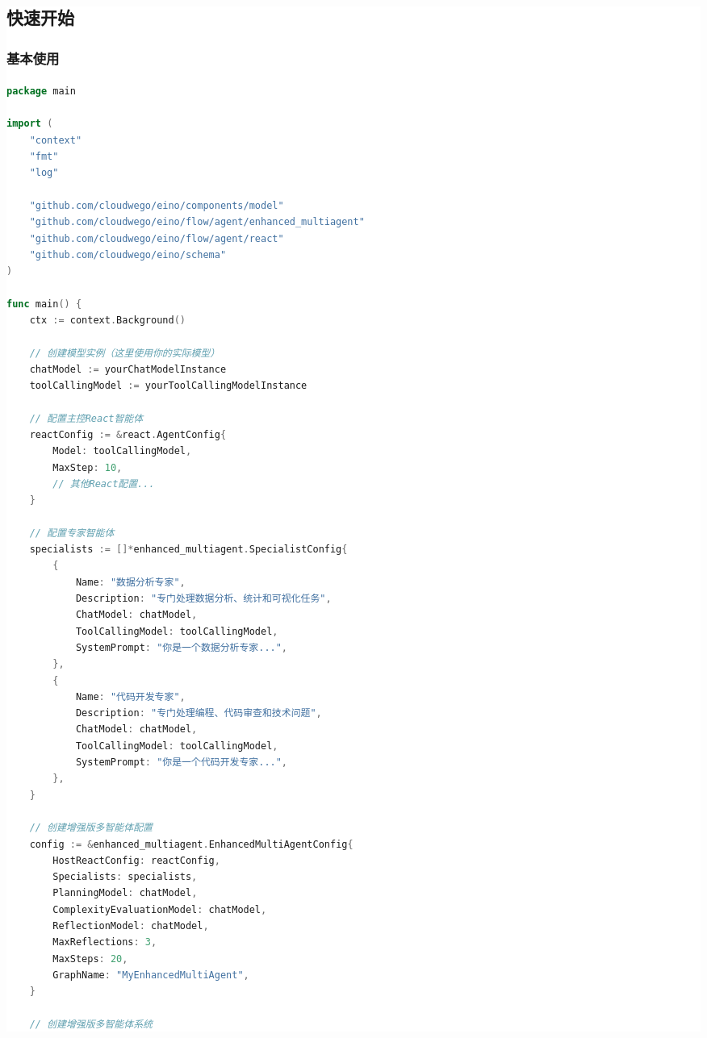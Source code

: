 ## 快速开始

### 基本使用

```go
package main

import (
    "context"
    "fmt"
    "log"
    
    "github.com/cloudwego/eino/components/model"
    "github.com/cloudwego/eino/flow/agent/enhanced_multiagent"
    "github.com/cloudwego/eino/flow/agent/react"
    "github.com/cloudwego/eino/schema"
)

func main() {
    ctx := context.Background()
    
    // 创建模型实例（这里使用你的实际模型）
    chatModel := yourChatModelInstance
    toolCallingModel := yourToolCallingModelInstance
    
    // 配置主控React智能体
    reactConfig := &react.AgentConfig{
        Model: toolCallingModel,
        MaxStep: 10,
        // 其他React配置...
    }
    
    // 配置专家智能体
    specialists := []*enhanced_multiagent.SpecialistConfig{
        {
            Name: "数据分析专家",
            Description: "专门处理数据分析、统计和可视化任务",
            ChatModel: chatModel,
            ToolCallingModel: toolCallingModel,
            SystemPrompt: "你是一个数据分析专家...",
        },
        {
            Name: "代码开发专家",
            Description: "专门处理编程、代码审查和技术问题",
            ChatModel: chatModel,
            ToolCallingModel: toolCallingModel,
            SystemPrompt: "你是一个代码开发专家...",
        },
    }
    
    // 创建增强版多智能体配置
    config := &enhanced_multiagent.EnhancedMultiAgentConfig{
        HostReactConfig: reactConfig,
        Specialists: specialists,
        PlanningModel: chatModel,
        ComplexityEvaluationModel: chatModel,
        ReflectionModel: chatModel,
        MaxReflections: 3,
        MaxSteps: 20,
        GraphName: "MyEnhancedMultiAgent",
    }
    
    // 创建增强版多智能体系统
```
